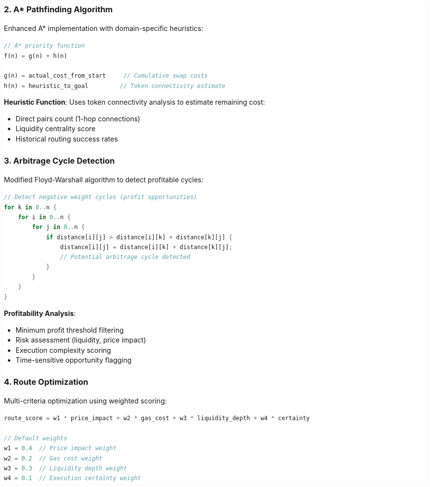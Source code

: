 ### 2. A\* Pathfinding Algorithm

Enhanced A\* implementation with domain-specific heuristics:

```rust
// A* priority function
f(n) = g(n) + h(n)

g(n) = actual_cost_from_start     // Cumulative swap costs
h(n) = heuristic_to_goal         // Token connectivity estimate
```

**Heuristic Function**: Uses token connectivity analysis to estimate remaining cost:
- Direct pairs count (1-hop connections)
- Liquidity centrality score
- Historical routing success rates

### 3. Arbitrage Cycle Detection

Modified Floyd-Warshall algorithm to detect profitable cycles:

```rust
// Detect negative weight cycles (profit opportunities)
for k in 0..n {
    for i in 0..n {
        for j in 0..n {
            if distance[i][j] > distance[i][k] + distance[k][j] {
                distance[i][j] = distance[i][k] + distance[k][j];
                // Potential arbitrage cycle detected
            }
        }
    }
}
```

**Profitability Analysis**:
- Minimum profit threshold filtering
- Risk assessment (liquidity, price impact)
- Execution complexity scoring
- Time-sensitive opportunity flagging

### 4. Route Optimization

Multi-criteria optimization using weighted scoring:

```rust
route_score = w1 * price_impact + w2 * gas_cost + w3 * liquidity_depth + w4 * certainty

// Default weights
w1 = 0.4  // Price impact weight
w2 = 0.2  // Gas cost weight  
w3 = 0.3  // Liquidity depth weight
w4 = 0.1  // Execution certainty weight
```
